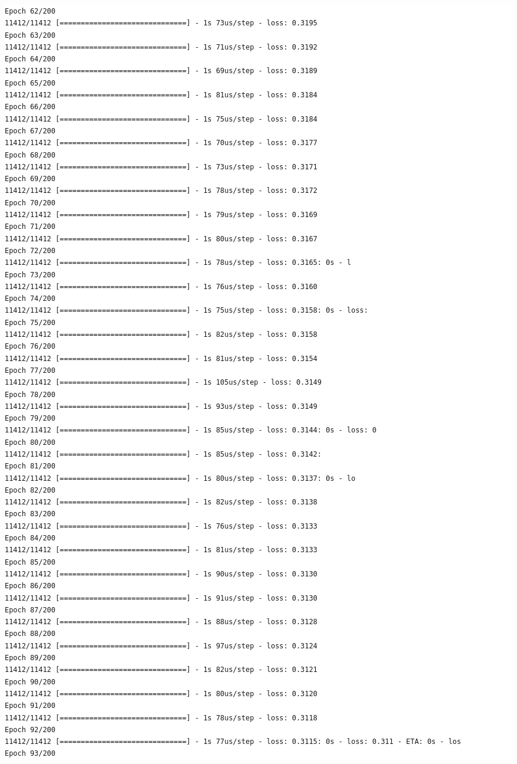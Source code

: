     Epoch 62/200
    11412/11412 [==============================] - 1s 73us/step - loss: 0.3195
    Epoch 63/200
    11412/11412 [==============================] - 1s 71us/step - loss: 0.3192
    Epoch 64/200
    11412/11412 [==============================] - 1s 69us/step - loss: 0.3189
    Epoch 65/200
    11412/11412 [==============================] - 1s 81us/step - loss: 0.3184
    Epoch 66/200
    11412/11412 [==============================] - 1s 75us/step - loss: 0.3184
    Epoch 67/200
    11412/11412 [==============================] - 1s 70us/step - loss: 0.3177
    Epoch 68/200
    11412/11412 [==============================] - 1s 73us/step - loss: 0.3171
    Epoch 69/200
    11412/11412 [==============================] - 1s 78us/step - loss: 0.3172
    Epoch 70/200
    11412/11412 [==============================] - 1s 79us/step - loss: 0.3169
    Epoch 71/200
    11412/11412 [==============================] - 1s 80us/step - loss: 0.3167
    Epoch 72/200
    11412/11412 [==============================] - 1s 78us/step - loss: 0.3165: 0s - l
    Epoch 73/200
    11412/11412 [==============================] - 1s 76us/step - loss: 0.3160
    Epoch 74/200
    11412/11412 [==============================] - 1s 75us/step - loss: 0.3158: 0s - loss: 
    Epoch 75/200
    11412/11412 [==============================] - 1s 82us/step - loss: 0.3158
    Epoch 76/200
    11412/11412 [==============================] - 1s 81us/step - loss: 0.3154
    Epoch 77/200
    11412/11412 [==============================] - 1s 105us/step - loss: 0.3149
    Epoch 78/200
    11412/11412 [==============================] - 1s 93us/step - loss: 0.3149
    Epoch 79/200
    11412/11412 [==============================] - 1s 85us/step - loss: 0.3144: 0s - loss: 0
    Epoch 80/200
    11412/11412 [==============================] - 1s 85us/step - loss: 0.3142:
    Epoch 81/200
    11412/11412 [==============================] - 1s 80us/step - loss: 0.3137: 0s - lo
    Epoch 82/200
    11412/11412 [==============================] - 1s 82us/step - loss: 0.3138
    Epoch 83/200
    11412/11412 [==============================] - 1s 76us/step - loss: 0.3133
    Epoch 84/200
    11412/11412 [==============================] - 1s 81us/step - loss: 0.3133
    Epoch 85/200
    11412/11412 [==============================] - 1s 90us/step - loss: 0.3130
    Epoch 86/200
    11412/11412 [==============================] - 1s 91us/step - loss: 0.3130
    Epoch 87/200
    11412/11412 [==============================] - 1s 88us/step - loss: 0.3128
    Epoch 88/200
    11412/11412 [==============================] - 1s 97us/step - loss: 0.3124
    Epoch 89/200
    11412/11412 [==============================] - 1s 82us/step - loss: 0.3121
    Epoch 90/200
    11412/11412 [==============================] - 1s 80us/step - loss: 0.3120
    Epoch 91/200
    11412/11412 [==============================] - 1s 78us/step - loss: 0.3118
    Epoch 92/200
    11412/11412 [==============================] - 1s 77us/step - loss: 0.3115: 0s - loss: 0.311 - ETA: 0s - los
    Epoch 93/200